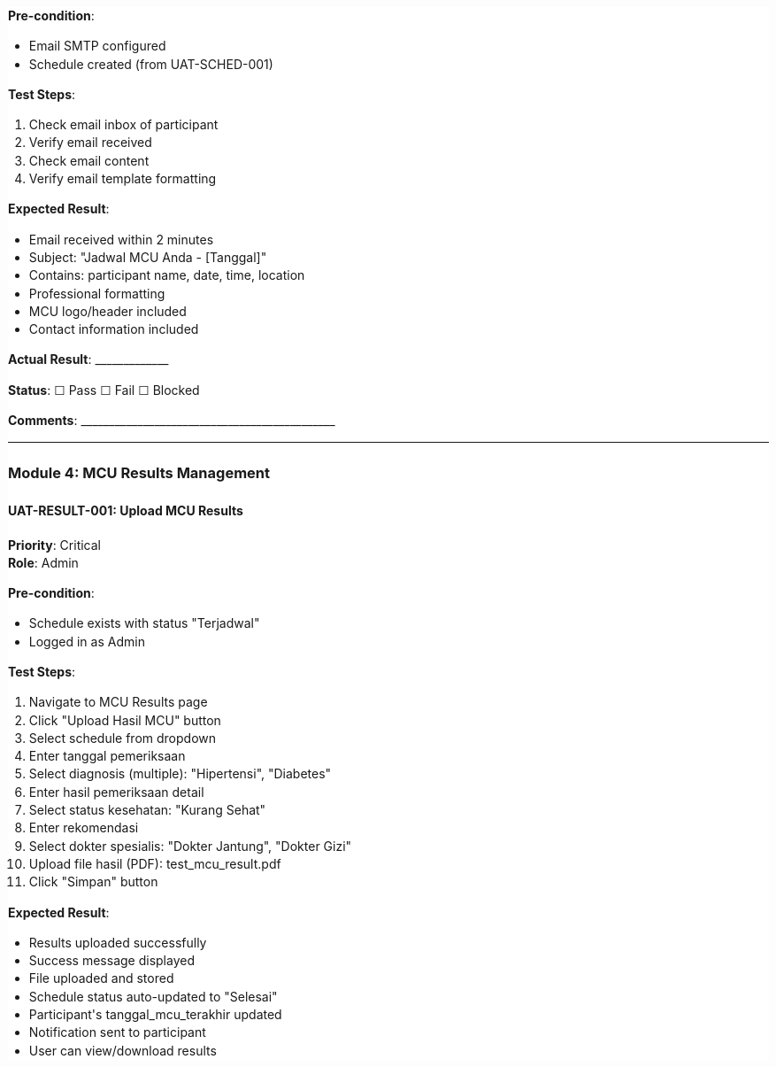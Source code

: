 **Pre-condition**:
- Email SMTP configured
- Schedule created (from UAT-SCHED-001)

**Test Steps**:
1. Check email inbox of participant
2. Verify email received
3. Check email content
4. Verify email template formatting

**Expected Result**:
- Email received within 2 minutes
- Subject: "Jadwal MCU Anda - [Tanggal]"
- Contains: participant name, date, time, location
- Professional formatting
- MCU logo/header included
- Contact information included

**Actual Result**: _____________

**Status**: ☐ Pass ☐ Fail ☐ Blocked

**Comments**: _____________________________________________

---

### Module 4: MCU Results Management

#### UAT-RESULT-001: Upload MCU Results
**Priority**: Critical  
**Role**: Admin

**Pre-condition**:
- Schedule exists with status "Terjadwal"
- Logged in as Admin

**Test Steps**:
1. Navigate to MCU Results page
2. Click "Upload Hasil MCU" button
3. Select schedule from dropdown
4. Enter tanggal pemeriksaan
5. Select diagnosis (multiple): "Hipertensi", "Diabetes"
6. Enter hasil pemeriksaan detail
7. Select status kesehatan: "Kurang Sehat"
8. Enter rekomendasi
9. Select dokter spesialis: "Dokter Jantung", "Dokter Gizi"
10. Upload file hasil (PDF): test_mcu_result.pdf
11. Click "Simpan" button

**Expected Result**:
- Results uploaded successfully
- Success message displayed
- File uploaded and stored
- Schedule status auto-updated to "Selesai"
- Participant's tanggal_mcu_terakhir updated
- Notification sent to participant
- User can view/download results
